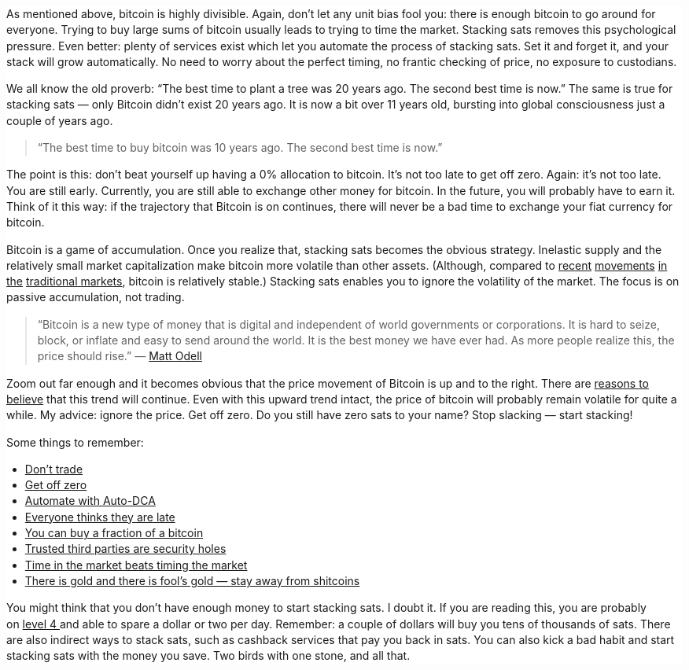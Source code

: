 As mentioned above, bitcoin is highly divisible. Again, don’t let any unit bias fool you: there is enough bitcoin to go around for everyone. Trying to buy large sums of bitcoin usually leads to trying to time the market. Stacking sats removes this psychological pressure. Even better: plenty of services exist which let you automate the process of stacking sats. Set it and forget it, and your stack will grow automatically. No need to worry about the perfect timing, no frantic checking of price, no exposure to custodians.

We all know the old proverb: “The best time to plant a tree was 20 years ago. The second best time is now.” The same is true for stacking sats — only Bitcoin didn’t exist 20 years ago. It is now a bit over 11 years old, bursting into global consciousness just a couple of years ago.

> “The best time to buy bitcoin was 10 years ago. The second best time is now.”

The point is this: don’t beat yourself up having a 0% allocation to bitcoin. It’s not too late to get off zero. Again: it’s not too late. You are still early. Currently, you are still able to exchange other money for bitcoin. In the future, you will probably have to earn it. Think of it this way: if the trajectory that Bitcoin is on continues, there will never be a bad time to exchange your fiat currency for bitcoin.

Bitcoin is a game of accumulation. Once you realize that, stacking sats becomes the obvious strategy. Inelastic supply and the relatively small market capitalization make bitcoin more volatile than other assets. (Although, compared to [recent](https://www.forbes.com/sites/investor/2020/04/17/stock-market-crash-party-like-its-1929/) [movements](https://investorplace.com/2020/03/investors-need-to-view-ba-stocks-biggest-crash-ever-as-a-gift/) [in the](https://www.bloomberg.com/news/articles/2020-04-13/tesla-caps-43-rally-in-longest-advance-since-early-february) [traditional markets](https://finance.yahoo.com/news/oil-crashes-lowest-level-since-113552445.html), bitcoin is relatively stable.) Stacking sats enables you to ignore the volatility of the market. The focus is on passive accumulation, not trading.

> “Bitcoin is a new type of money that is digital and independent of world governments or corporations. It is hard to seize, block, or inflate and easy to send around the world. It is the best money we have ever had. As more people realize this, the price should rise.”
> — [Matt Odell](https://twitter.com/matt_odell/status/1131559561872252928?s=20)

Zoom out far enough and it becomes obvious that the price movement of Bitcoin is up and to the right. There are [reasons to believe](https://medium.com/@100trillionUSD/modeling-bitcoins-value-with-scarcity-91fa0fc03e25) that this trend will continue. Even with this upward trend intact, the price of bitcoin will probably remain volatile for quite a while. My advice: ignore the price. Get off zero. Do you still have zero sats to your name? Stop slacking — start stacking!

Some things to remember:

*   [Don’t trade](https://youtu.be/KV5QlSgq7lg)
*   [Get off zero](https://twitter.com/search?q=bitcoin%20get%20off%20zero)
*   [Automate with Auto-DCA](https://twitter.com/FriarHass/status/1254050840182009856?s=20)
*   [Everyone thinks they are late](https://twitter.com/TonyF87/status/80373832854151168?s=20)
*   [You can buy a fraction of a bitcoin](http://stackingsats.com/)
*   [Trusted third parties are security holes](https://nakamotoinstitute.org/trusted-third-parties/)
*   [Time in the market beats timing the market](http://jrxy.zjsu.edu.cn/jrxy/jssc/791.pdf)
*   [There is gold and there is fool’s gold — stay away from shitcoins](https://coinmarketcrap.co/)

You might think that you don’t have enough money to start stacking sats. I doubt it. If you are reading this, you are probably on [level 4 ](https://www.gapminder.org/topics/four-income-levels/)and able to spare a dollar or two per day. Remember: a couple of dollars will buy you tens of thousands of sats. There are also indirect ways to stack sats, such as cashback services that pay you back in sats. You can also kick a bad habit and start stacking sats with the money you save. Two birds with one stone, and all that.
